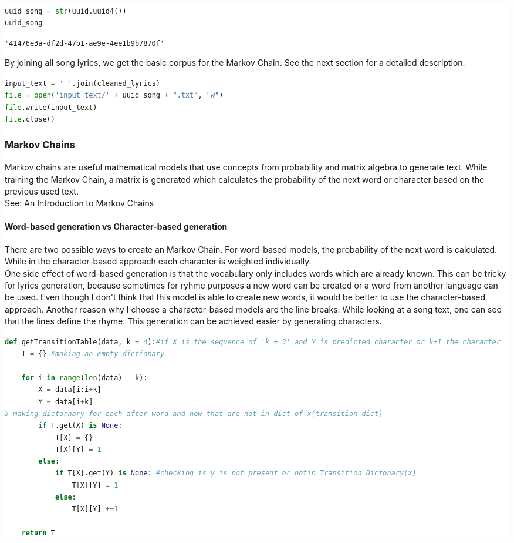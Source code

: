 
```python
uuid_song = str(uuid.uuid4())
uuid_song
```




    '41476e3a-df2d-47b1-ae9e-4ee1b9b7870f'



By joining all song lyrics, we get the basic corpus for the Markov Chain. See the next section for a detailed description.


```python
input_text = ' '.join(cleaned_lyrics)
file = open('input_text/' + uuid_song + ".txt", "w")
file.write(input_text)
file.close()
```

### Markov Chains
Markov chains are useful mathematical models that use concepts from probability and matrix algebra to generate text. While training the Markov Chain, a matrix is generated which calculates the probability of the next word or character based on the previous used text. \
See: [An Introduction to Markov Chains](http://dx.doi.org/10.13140/2.1.1833.8248)

#### Word-based generation vs Character-based generation
There are two possible ways to create an Markov Chain. For word-based models, the probability of the next word is calculated. While in the character-based approach each character is weighted individually. \
One side effect of word-based generation is that the vocabulary only includes words which are already known. This can be tricky for lyrics generation, because sometimes for ryhme purposes a new word can be created or a word from another language can be used. Even though I don't think that this model is able to create new words, it would be better to use the character-based approach.
Another reason why I choose a character-based models are the line breaks. While looking at a song text, one can see that the lines define the rhyme. This generation can be achieved easier by generating characters.


```python
def getTransitionTable(data, k = 4):#if X is the sequence of 'k = 3' and Y is predicted character or k+1 the character
    T = {} #making an empty dictionary
    
    for i in range(len(data) - k):
        X = data[i:i+k]
        Y = data[i+k]
# making dictornary for each after word and new that are not in dict of x(transition dict)
        if T.get(X) is None:
            T[X] = {}
            T[X][Y] = 1
        else:
            if T[X].get(Y) is None: #checking is y is not present or notin Transition Dictonary(x)
                T[X][Y] = 1
            else:
                T[X][Y] +=1
    
    return T
```
